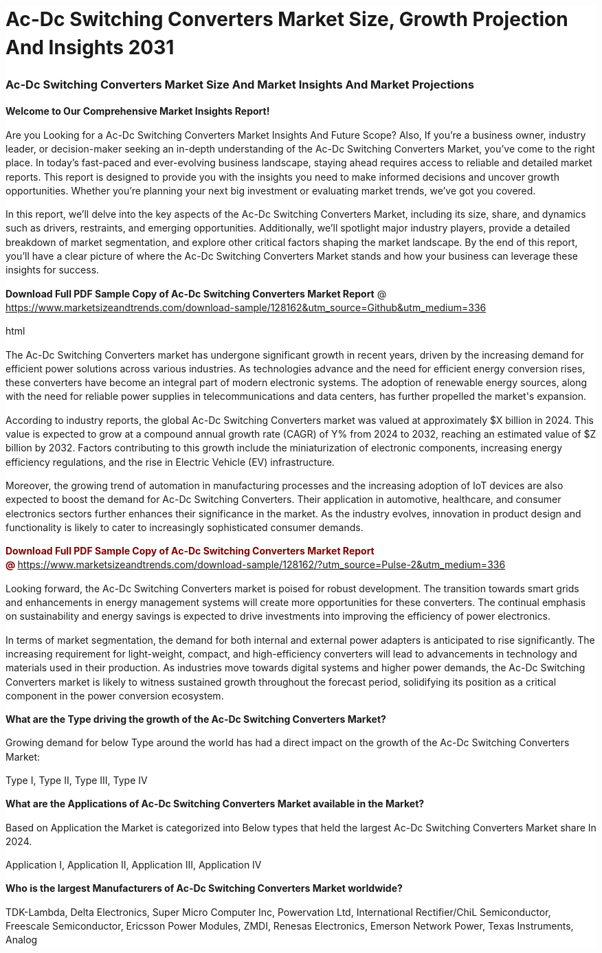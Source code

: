 <h1> Ac-Dc Switching Converters Market Size, Growth Projection And Insights 2031</h1><div class="" data-test-id=""><h3><span class="">Ac-Dc Switching Converters Market Size And Market Insights And Market Projections</span></h3></div><div class="" data-test-id=""><p><strong>Welcome to Our Comprehensive Market Insights Report!</strong></p><p>Are you Looking for a Ac-Dc Switching Converters Market Insights And Future Scope? Also, If you&rsquo;re a business owner, industry leader, or decision-maker seeking an in-depth understanding of the Ac-Dc Switching Converters Market, you&rsquo;ve come to the right place. In today&rsquo;s fast-paced and ever-evolving business landscape, staying ahead requires access to reliable and detailed market reports. This report is designed to provide you with the insights you need to make informed decisions and uncover growth opportunities. Whether you&rsquo;re planning your next big investment or evaluating market trends, we&rsquo;ve got you covered.</p><p>In this report, we&rsquo;ll delve into the key aspects of the Ac-Dc Switching Converters Market, including its size, share, and dynamics such as drivers, restraints, and emerging opportunities. Additionally, we&rsquo;ll spotlight major industry players, provide a detailed breakdown of market segmentation, and explore other critical factors shaping the market landscape. By the end of this report, you&rsquo;ll have a clear picture of where the Ac-Dc Switching Converters Market stands and how your business can leverage these insights for success.</p><p><strong>Download Full PDF Sample Copy of Ac-Dc Switching Converters Market Report</strong> @ <a href="https://www.marketsizeandtrends.com/download-sample/128162&utm_source=Github&utm_medium=336" target="_blank">https://www.marketsizeandtrends.com/download-sample/128162&utm_source=Github&utm_medium=336</a></p></div><div class="" data-test-id=""><p><span class="">html<p>The Ac-Dc Switching Converters market has undergone significant growth in recent years, driven by the increasing demand for efficient power solutions across various industries. As technologies advance and the need for efficient energy conversion rises, these converters have become an integral part of modern electronic systems. The adoption of renewable energy sources, along with the need for reliable power supplies in telecommunications and data centers, has further propelled the market's expansion.</p><p>According to industry reports, the global Ac-Dc Switching Converters market was valued at approximately $X billion in 2024. This value is expected to grow at a compound annual growth rate (CAGR) of Y% from 2024 to 2032, reaching an estimated value of $Z billion by 2032. Factors contributing to this growth include the miniaturization of electronic components, increasing energy efficiency regulations, and the rise in Electric Vehicle (EV) infrastructure.</p><p>Moreover, the growing trend of automation in manufacturing processes and the increasing adoption of IoT devices are also expected to boost the demand for Ac-Dc Switching Converters. Their application in automotive, healthcare, and consumer electronics sectors further enhances their significance in the market. As the industry evolves, innovation in product design and functionality is likely to cater to increasingly sophisticated consumer demands.</p><p><strong><span style="color: #800000;">Download Full PDF Sample Copy of Ac-Dc Switching Converters Market Report @</span>&nbsp;</strong><a href="https://www.marketsizeandtrends.com/download-sample/128162/?utm_source=Pulse-2&amp;utm_medium=336">https://www.marketsizeandtrends.com/download-sample/128162/?utm_source=Pulse-2&amp;utm_medium=336</a></p><p>Looking forward, the Ac-Dc Switching Converters market is poised for robust development. The transition towards smart grids and enhancements in energy management systems will create more opportunities for these converters. The continual emphasis on sustainability and energy savings is expected to drive investments into improving the efficiency of power electronics.</p><p>In terms of market segmentation, the demand for both internal and external power adapters is anticipated to rise significantly. The increasing requirement for light-weight, compact, and high-efficiency converters will lead to advancements in technology and materials used in their production. As industries move towards digital systems and higher power demands, the Ac-Dc Switching Converters market is likely to witness sustained growth throughout the forecast period, solidifying its position as a critical component in the power conversion ecosystem.</p></span></p><p><strong><span class="">What are the&nbsp;Type driving the growth of the Ac-Dc Switching Converters Market?</span></strong></p></div><div class="" data-test-id=""><p><span class="">Growing demand for below Type around the world has had a direct impact on the growth of the Ac-Dc Switching Converters Market:</span></p></div><div class="" data-test-id=""><p>Type I, Type II, Type III, Type IV</p><p><span class=""><strong>What are the&nbsp;Applications&nbsp;of Ac-Dc Switching Converters Market available in the Market?</strong></span></p></div><div class="" data-test-id=""><p><span class="">Based on Application the Market is categorized into Below types that held the largest Ac-Dc Switching Converters Market share In 2024.</span></p></div><div class="" data-test-id=""><p><span class="">Application I, Application II, Application III, Application IV</span></p><p><span class=""><strong>Who is the largest Manufacturers of Ac-Dc Switching Converters Market worldwide?</strong></span></p></div><div class="" data-test-id=""><p><span class="">TDK-Lambda, Delta Electronics, Super Micro Computer Inc, Powervation Ltd, International Rectifier/ChiL Semiconductor, Freescale Semiconductor, Ericsson Power Modules, ZMDI, Renesas Electronics, Emerson Network Power, Texas Instruments, Analog